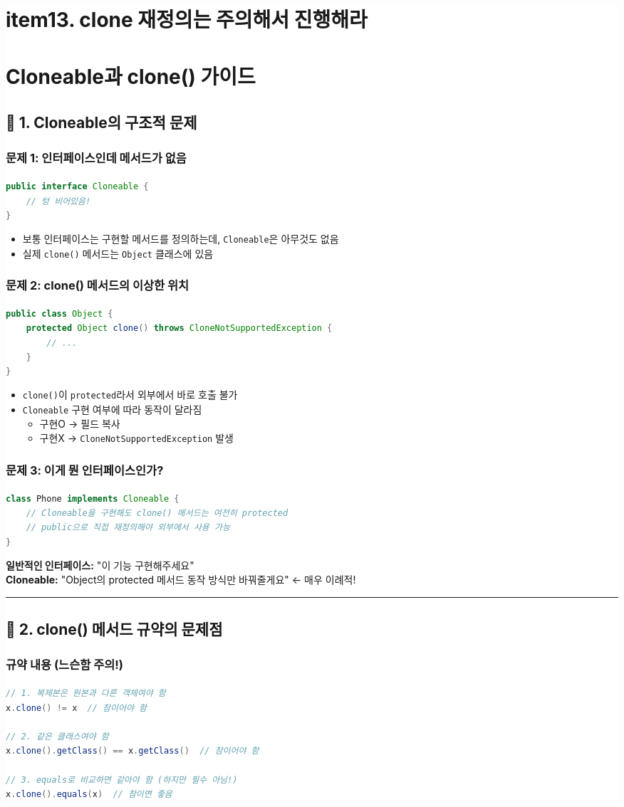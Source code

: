 # item13. clone 재정의는 주의해서 진행해라

# Cloneable과 clone() 가이드

## 📌 1. Cloneable의 구조적 문제

### 문제 1: 인터페이스인데 메서드가 없음
```java
public interface Cloneable {
    // 텅 비어있음!
}
```
- 보통 인터페이스는 구현할 메서드를 정의하는데, `Cloneable`은 아무것도 없음
- 실제 `clone()` 메서드는 `Object` 클래스에 있음

### 문제 2: clone() 메서드의 이상한 위치
```java
public class Object {
    protected Object clone() throws CloneNotSupportedException {
        // ...
    }
}
```
- `clone()`이 `protected`라서 외부에서 바로 호출 불가
- `Cloneable` 구현 여부에 따라 동작이 달라짐
    - 구현O → 필드 복사
    - 구현X → `CloneNotSupportedException` 발생

### 문제 3: 이게 뭔 인터페이스인가?
```java
class Phone implements Cloneable {
    // Cloneable을 구현해도 clone() 메서드는 여전히 protected
    // public으로 직접 재정의해야 외부에서 사용 가능
}
```
**일반적인 인터페이스:** "이 기능 구현해주세요"  
**Cloneable:** "Object의 protected 메서드 동작 방식만 바꿔줄게요" ← 매우 이례적!

---

## 📌 2. clone() 메서드 규약의 문제점

### 규약 내용 (느슨함 주의!)
```java
// 1. 복제본은 원본과 다른 객체여야 함
x.clone() != x  // 참이어야 함

// 2. 같은 클래스여야 함
x.clone().getClass() == x.getClass()  // 참이어야 함

// 3. equals로 비교하면 같아야 함 (하지만 필수 아님!)
x.clone().equals(x)  // 참이면 좋음
```
